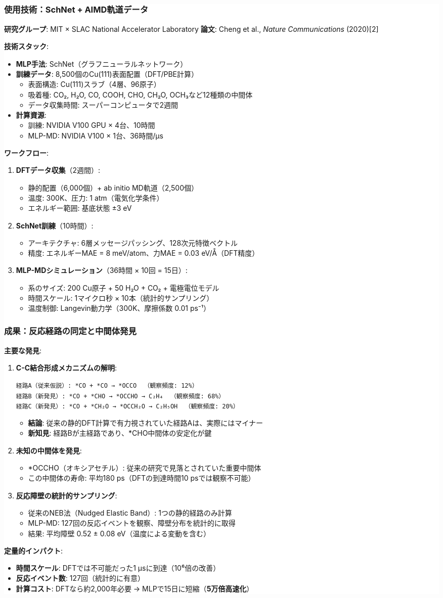 ### 使用技術：SchNet + AIMD軌道データ

**研究グループ**: MIT × SLAC National Accelerator Laboratory
**論文**: Cheng et al., *Nature Communications* (2020)[2]

**技術スタック**:
- **MLP手法**: SchNet（グラフニューラルネットワーク）
- **訓練データ**: 8,500個のCu(111)表面配置（DFT/PBE計算）
  - 表面構造: Cu(111)スラブ（4層、96原子）
  - 吸着種: CO₂, H₂O, CO, COOH, CHO, CH₂O, OCH₃など12種類の中間体
  - データ収集時間: スーパーコンピュータで2週間
- **計算資源**:
  - 訓練: NVIDIA V100 GPU × 4台、10時間
  - MLP-MD: NVIDIA V100 × 1台、36時間/μs

**ワークフロー**:
1. **DFTデータ収集**（2週間）:
   - 静的配置（6,000個）+ ab initio MD軌道（2,500個）
   - 温度: 300K、圧力: 1 atm（電気化学条件）
   - エネルギー範囲: 基底状態 ±3 eV

2. **SchNet訓練**（10時間）:
   - アーキテクチャ: 6層メッセージパッシング、128次元特徴ベクトル
   - 精度: エネルギーMAE = 8 meV/atom、力MAE = 0.03 eV/Å（DFT精度）

3. **MLP-MDシミュレーション**（36時間 × 10回 = 15日）:
   - 系のサイズ: 200 Cu原子 + 50 H₂O + CO₂ + 電極電位モデル
   - 時間スケール: 1マイクロ秒 × 10本（統計的サンプリング）
   - 温度制御: Langevin動力学（300K、摩擦係数 0.01 ps⁻¹）

### 成果：反応経路の同定と中間体発見

**主要な発見**:

1. **C-C結合形成メカニズムの解明**:
   ```
   経路A（従来仮説）: *CO + *CO → *OCCO  （観察頻度: 12%）
   経路B（新発見）: *CO + *CHO → *OCCHO → C₂H₄  （観察頻度: 68%）
   経路C（新発見）: *CO + *CH₂O → *OCCH₂O → C₂H₅OH  （観察頻度: 20%）
   ```
   - **結論**: 従来の静的DFT計算で有力視されていた経路Aは、実際にはマイナー
   - **新知見**: 経路Bが主経路であり、*CHO中間体の安定化が鍵

2. **未知の中間体を発見**:
   - *OCCHO（オキシアセチル）: 従来の研究で見落とされていた重要中間体
   - この中間体の寿命: 平均180 ps（DFTの到達時間10 psでは観察不可能）

3. **反応障壁の統計的サンプリング**:
   - 従来のNEB法（Nudged Elastic Band）: 1つの静的経路のみ計算
   - MLP-MD: 127回の反応イベントを観察、障壁分布を統計的に取得
   - 結果: 平均障壁 0.52 ± 0.08 eV（温度による変動を含む）

**定量的インパクト**:
- **時間スケール**: DFTでは不可能だった1 μsに到達（10⁶倍の改善）
- **反応イベント数**: 127回（統計的に有意）
- **計算コスト**: DFTなら約2,000年必要 → MLPで15日に短縮（**5万倍高速化**）
